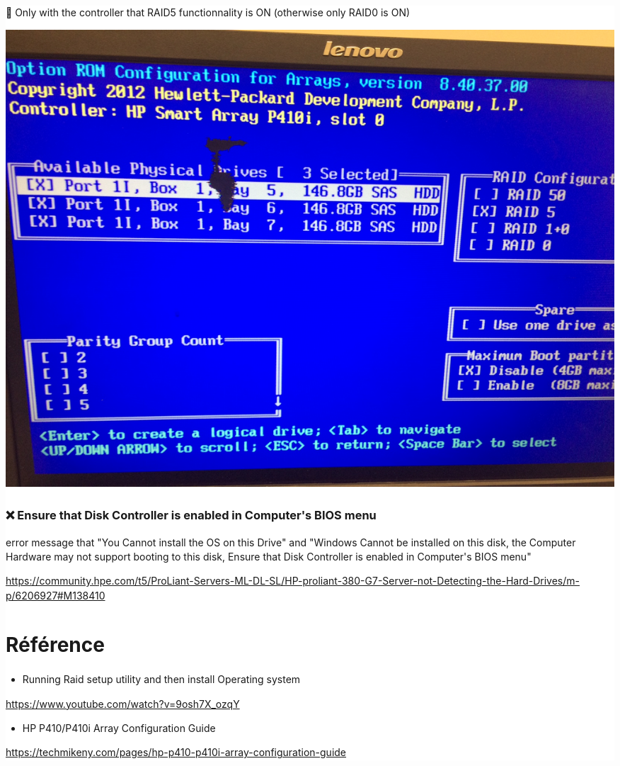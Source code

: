 :pushpin: Only with the controller that RAID5 functionnality is ON (otherwise only RAID0 is ON)

<img src="images/IMG_1877.JPG" width="1632" heidth="1224"></img>


### :x: Ensure that Disk Controller is enabled in Computer's BIOS menu

error message that "You Cannot install the OS on this Drive" and "Windows Cannot be installed on this disk, the Computer Hardware may not support booting to this disk, Ensure that Disk Controller is enabled in Computer's BIOS menu"

https://community.hpe.com/t5/ProLiant-Servers-ML-DL-SL/HP-proliant-380-G7-Server-not-Detecting-the-Hard-Drives/m-p/6206927#M138410



# Référence

* Running Raid setup utility and then install Operating system 
 
https://www.youtube.com/watch?v=9osh7X_ozqY

* HP P410/P410i Array Configuration Guide

https://techmikeny.com/pages/hp-p410-p410i-array-configuration-guide
 
